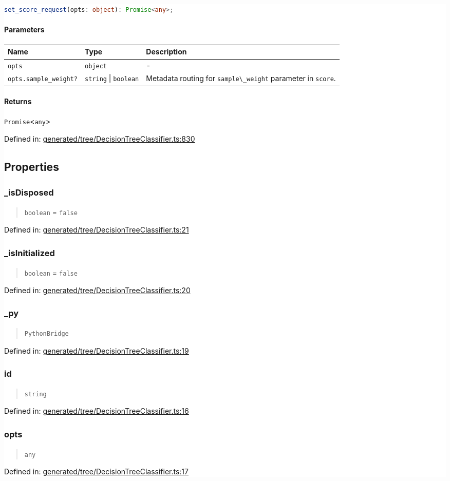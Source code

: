 ```ts
set_score_request(opts: object): Promise<any>;
```

#### Parameters

| Name | Type | Description |
| :------ | :------ | :------ |
| `opts` | `object` | - |
| `opts.sample_weight?` | `string` \| `boolean` | Metadata routing for `sample\_weight` parameter in `score`. |

#### Returns

`Promise`\<`any`\>

Defined in:  [generated/tree/DecisionTreeClassifier.ts:830](https://github.com/transitive-bullshit/scikit-learn-ts/blob/f3d7d2d/packages/sklearn/src/generated/tree/DecisionTreeClassifier.ts#L830)

## Properties

### \_isDisposed

> `boolean`  = `false`

Defined in:  [generated/tree/DecisionTreeClassifier.ts:21](https://github.com/transitive-bullshit/scikit-learn-ts/blob/f3d7d2d/packages/sklearn/src/generated/tree/DecisionTreeClassifier.ts#L21)

### \_isInitialized

> `boolean`  = `false`

Defined in:  [generated/tree/DecisionTreeClassifier.ts:20](https://github.com/transitive-bullshit/scikit-learn-ts/blob/f3d7d2d/packages/sklearn/src/generated/tree/DecisionTreeClassifier.ts#L20)

### \_py

> `PythonBridge`

Defined in:  [generated/tree/DecisionTreeClassifier.ts:19](https://github.com/transitive-bullshit/scikit-learn-ts/blob/f3d7d2d/packages/sklearn/src/generated/tree/DecisionTreeClassifier.ts#L19)

### id

> `string`

Defined in:  [generated/tree/DecisionTreeClassifier.ts:16](https://github.com/transitive-bullshit/scikit-learn-ts/blob/f3d7d2d/packages/sklearn/src/generated/tree/DecisionTreeClassifier.ts#L16)

### opts

> `any`

Defined in:  [generated/tree/DecisionTreeClassifier.ts:17](https://github.com/transitive-bullshit/scikit-learn-ts/blob/f3d7d2d/packages/sklearn/src/generated/tree/DecisionTreeClassifier.ts#L17)
